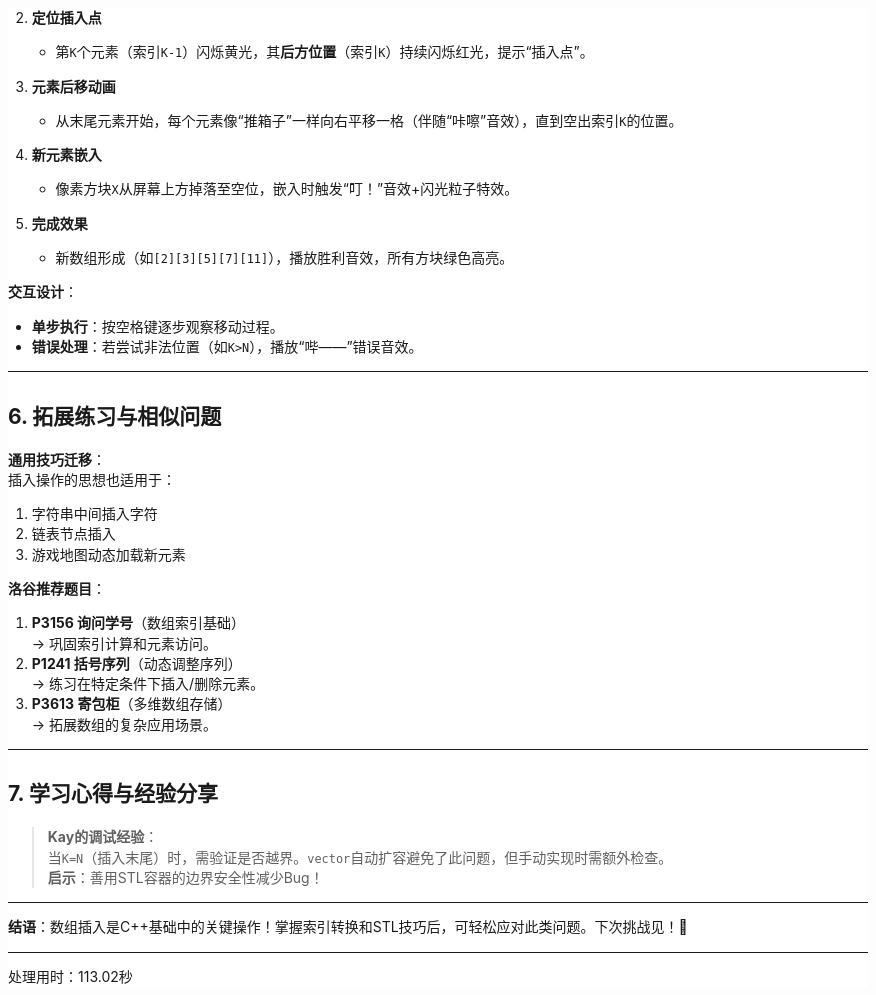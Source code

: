 2. **定位插入点**  
   - 第`K`个元素（索引`K-1`）闪烁黄光，其**后方位置**（索引`K`）持续闪烁红光，提示“插入点”。  

3. **元素后移动画**  
   - 从末尾元素开始，每个元素像“推箱子”一样向右平移一格（伴随“咔嚓”音效），直到空出索引`K`的位置。  

4. **新元素嵌入**  
   - 像素方块`X`从屏幕上方掉落至空位，嵌入时触发“叮！”音效+闪光粒子特效。  

5. **完成效果**  
   - 新数组形成（如`[2][3][5][7][11]`），播放胜利音效，所有方块绿色高亮。  

**交互设计**：  
- **单步执行**：按空格键逐步观察移动过程。  
- **错误处理**：若尝试非法位置（如`K>N`），播放“哔——”错误音效。  

---

## 6. 拓展练习与相似问题  
**通用技巧迁移**：  
插入操作的思想也适用于：  
1. 字符串中间插入字符  
2. 链表节点插入  
3. 游戏地图动态加载新元素  

**洛谷推荐题目**：  
1. **P3156 询问学号**（数组索引基础）  
   → 巩固索引计算和元素访问。  
2. **P1241 括号序列**（动态调整序列）  
   → 练习在特定条件下插入/删除元素。  
3. **P3613 寄包柜**（多维数组存储）  
   → 拓展数组的复杂应用场景。  

---

## 7. 学习心得与经验分享  
> **Kay的调试经验**：  
> 当`K=N`（插入末尾）时，需验证是否越界。`vector`自动扩容避免了此问题，但手动实现时需额外检查。  
> **启示**：善用STL容器的边界安全性减少Bug！  

---  
**结语**：数组插入是C++基础中的关键操作！掌握索引转换和STL技巧后，可轻松应对此类问题。下次挑战见！🚀

---
处理用时：113.02秒